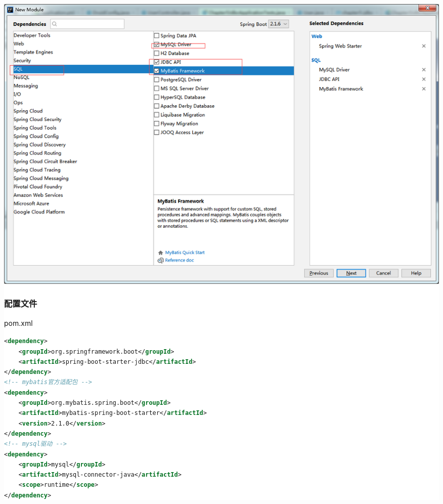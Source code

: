 ![placeholder](/assets/images/初识SpringBoot-第七篇_Mybatis整合/1564219382113.png )

### 配置文件

pom.xml

```xml
<dependency>
    <groupId>org.springframework.boot</groupId>
    <artifactId>spring-boot-starter-jdbc</artifactId>
</dependency>
<!-- mybatis官方适配包 -->
<dependency>
    <groupId>org.mybatis.spring.boot</groupId>
    <artifactId>mybatis-spring-boot-starter</artifactId>
    <version>2.1.0</version>
</dependency>
<!-- mysql驱动 -->
<dependency>
    <groupId>mysql</groupId>
    <artifactId>mysql-connector-java</artifactId>
    <scope>runtime</scope>
</dependency>
```

